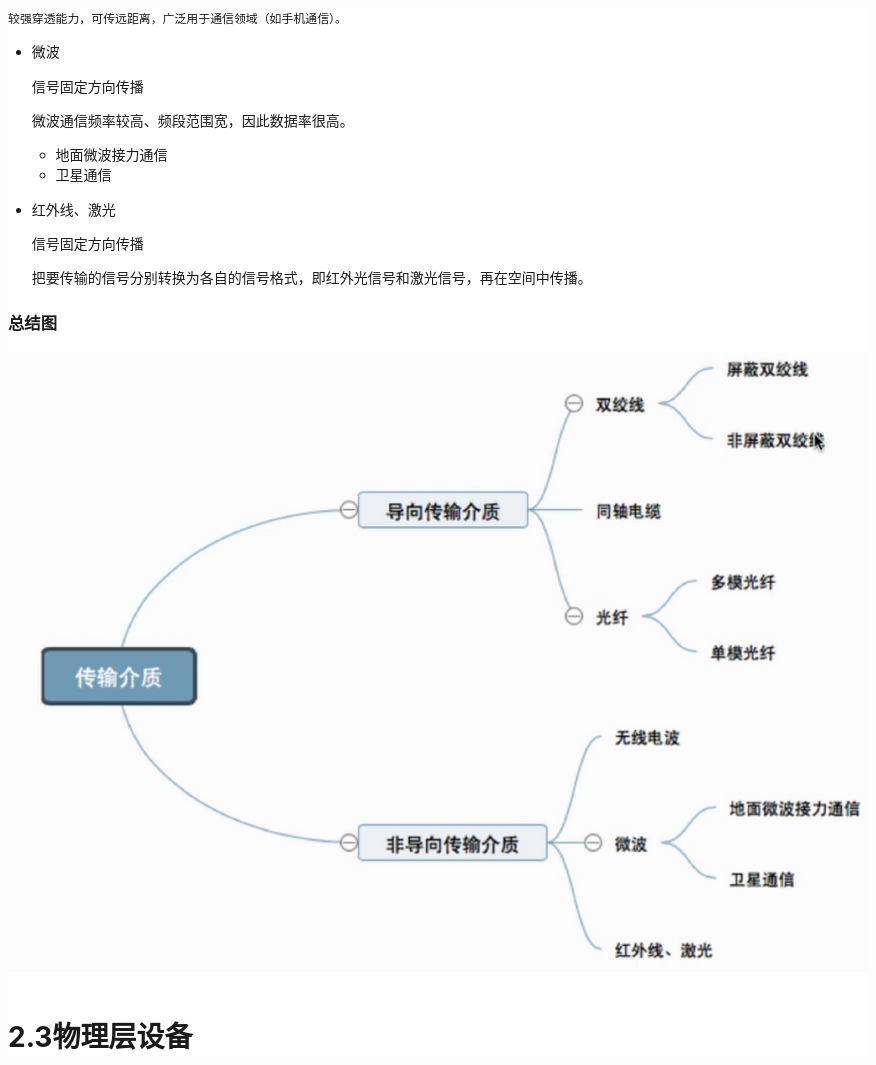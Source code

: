     较强穿透能力，可传远距离，广泛用于通信领域（如手机通信）。

  - 微波

    信号固定方向传播

    微波通信频率较高、频段范围宽，因此数据率很高。

    - 地面微波接力通信
    - 卫星通信

  - 红外线、激光

    信号固定方向传播

    把要传输的信号分别转换为各自的信号格式，即红外光信号和激光信号，再在空间中传播。

### 总结图

![image-20211021095419135](image/image-20211021095419135.png)

# 2.3物理层设备
